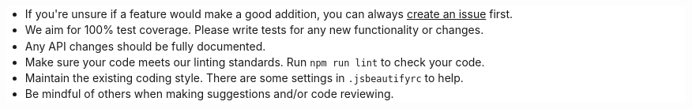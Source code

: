 * If you're unsure if a feature would make a good addition, you can always [create an issue](https://github.com/nspragg/unit-compare/issues/new) first.
* We aim for 100% test coverage. Please write tests for any new functionality or changes.
* Any API changes should be fully documented.
* Make sure your code meets our linting standards. Run `npm run lint` to check your code.
* Maintain the existing coding style. There are some settings in `.jsbeautifyrc` to help.
* Be mindful of others when making suggestions and/or code reviewing.
